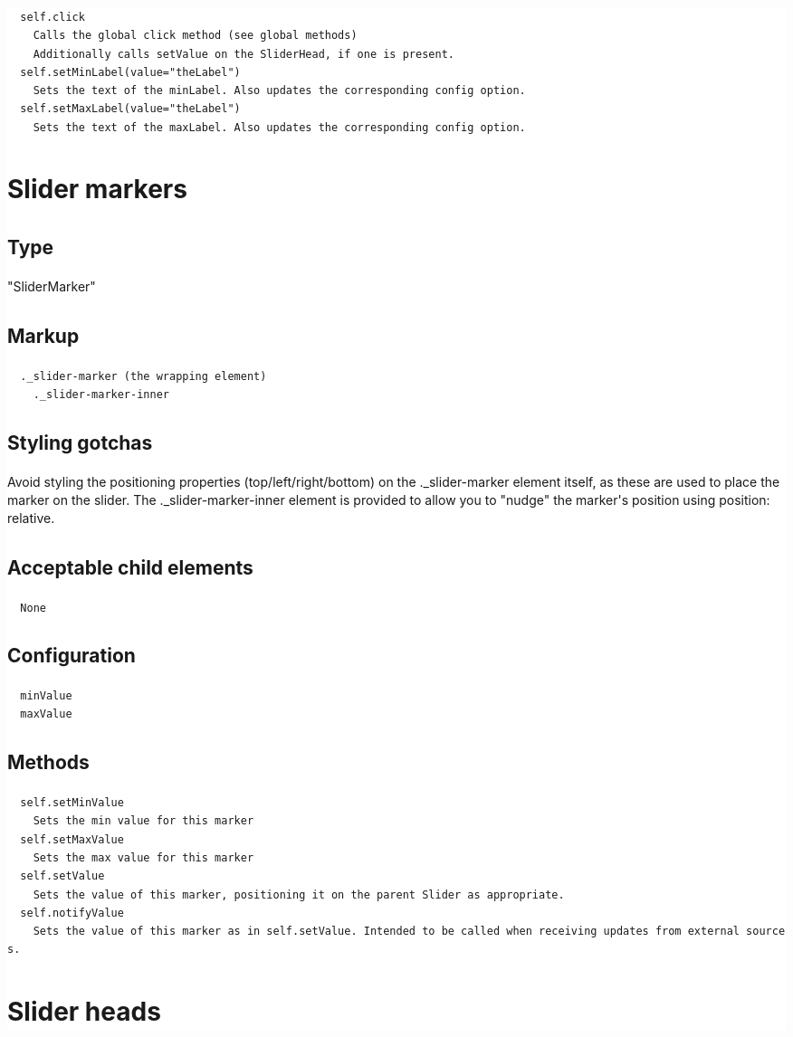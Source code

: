       self.click
        Calls the global click method (see global methods)
        Additionally calls setValue on the SliderHead, if one is present.
      self.setMinLabel(value="theLabel")
        Sets the text of the minLabel. Also updates the corresponding config option.
      self.setMaxLabel(value="theLabel")
        Sets the text of the maxLabel. Also updates the corresponding config option.
      
Slider markers
==============

  Type
  ----
  "SliderMarker"

  Markup
  ------

      ._slider-marker (the wrapping element)
        ._slider-marker-inner

  Styling gotchas
  ---------------
  
  Avoid styling the positioning properties (top/left/right/bottom) on the ._slider-marker element itself, as these are used to place the marker on the slider.
  The ._slider-marker-inner element is provided to allow you to "nudge" the marker's position using position: relative.

  Acceptable child elements
  -------------------------

      None

  Configuration
  -------------

      minValue
      maxValue

  Methods
  -------

      self.setMinValue
        Sets the min value for this marker
      self.setMaxValue
        Sets the max value for this marker
      self.setValue
        Sets the value of this marker, positioning it on the parent Slider as appropriate.
      self.notifyValue
        Sets the value of this marker as in self.setValue. Intended to be called when receiving updates from external sources.
        
Slider heads
============
